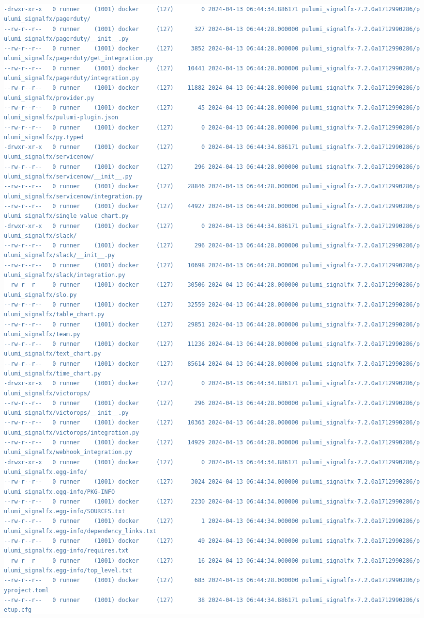 ```diff
-drwxr-xr-x   0 runner    (1001) docker     (127)        0 2024-04-13 06:44:34.886171 pulumi_signalfx-7.2.0a1712990286/pulumi_signalfx/pagerduty/
--rw-r--r--   0 runner    (1001) docker     (127)      327 2024-04-13 06:44:28.000000 pulumi_signalfx-7.2.0a1712990286/pulumi_signalfx/pagerduty/__init__.py
--rw-r--r--   0 runner    (1001) docker     (127)     3852 2024-04-13 06:44:28.000000 pulumi_signalfx-7.2.0a1712990286/pulumi_signalfx/pagerduty/get_integration.py
--rw-r--r--   0 runner    (1001) docker     (127)    10441 2024-04-13 06:44:28.000000 pulumi_signalfx-7.2.0a1712990286/pulumi_signalfx/pagerduty/integration.py
--rw-r--r--   0 runner    (1001) docker     (127)    11882 2024-04-13 06:44:28.000000 pulumi_signalfx-7.2.0a1712990286/pulumi_signalfx/provider.py
--rw-r--r--   0 runner    (1001) docker     (127)       45 2024-04-13 06:44:28.000000 pulumi_signalfx-7.2.0a1712990286/pulumi_signalfx/pulumi-plugin.json
--rw-r--r--   0 runner    (1001) docker     (127)        0 2024-04-13 06:44:28.000000 pulumi_signalfx-7.2.0a1712990286/pulumi_signalfx/py.typed
-drwxr-xr-x   0 runner    (1001) docker     (127)        0 2024-04-13 06:44:34.886171 pulumi_signalfx-7.2.0a1712990286/pulumi_signalfx/servicenow/
--rw-r--r--   0 runner    (1001) docker     (127)      296 2024-04-13 06:44:28.000000 pulumi_signalfx-7.2.0a1712990286/pulumi_signalfx/servicenow/__init__.py
--rw-r--r--   0 runner    (1001) docker     (127)    28846 2024-04-13 06:44:28.000000 pulumi_signalfx-7.2.0a1712990286/pulumi_signalfx/servicenow/integration.py
--rw-r--r--   0 runner    (1001) docker     (127)    44927 2024-04-13 06:44:28.000000 pulumi_signalfx-7.2.0a1712990286/pulumi_signalfx/single_value_chart.py
-drwxr-xr-x   0 runner    (1001) docker     (127)        0 2024-04-13 06:44:34.886171 pulumi_signalfx-7.2.0a1712990286/pulumi_signalfx/slack/
--rw-r--r--   0 runner    (1001) docker     (127)      296 2024-04-13 06:44:28.000000 pulumi_signalfx-7.2.0a1712990286/pulumi_signalfx/slack/__init__.py
--rw-r--r--   0 runner    (1001) docker     (127)    10698 2024-04-13 06:44:28.000000 pulumi_signalfx-7.2.0a1712990286/pulumi_signalfx/slack/integration.py
--rw-r--r--   0 runner    (1001) docker     (127)    30506 2024-04-13 06:44:28.000000 pulumi_signalfx-7.2.0a1712990286/pulumi_signalfx/slo.py
--rw-r--r--   0 runner    (1001) docker     (127)    32559 2024-04-13 06:44:28.000000 pulumi_signalfx-7.2.0a1712990286/pulumi_signalfx/table_chart.py
--rw-r--r--   0 runner    (1001) docker     (127)    29851 2024-04-13 06:44:28.000000 pulumi_signalfx-7.2.0a1712990286/pulumi_signalfx/team.py
--rw-r--r--   0 runner    (1001) docker     (127)    11236 2024-04-13 06:44:28.000000 pulumi_signalfx-7.2.0a1712990286/pulumi_signalfx/text_chart.py
--rw-r--r--   0 runner    (1001) docker     (127)    85614 2024-04-13 06:44:28.000000 pulumi_signalfx-7.2.0a1712990286/pulumi_signalfx/time_chart.py
-drwxr-xr-x   0 runner    (1001) docker     (127)        0 2024-04-13 06:44:34.886171 pulumi_signalfx-7.2.0a1712990286/pulumi_signalfx/victorops/
--rw-r--r--   0 runner    (1001) docker     (127)      296 2024-04-13 06:44:28.000000 pulumi_signalfx-7.2.0a1712990286/pulumi_signalfx/victorops/__init__.py
--rw-r--r--   0 runner    (1001) docker     (127)    10363 2024-04-13 06:44:28.000000 pulumi_signalfx-7.2.0a1712990286/pulumi_signalfx/victorops/integration.py
--rw-r--r--   0 runner    (1001) docker     (127)    14929 2024-04-13 06:44:28.000000 pulumi_signalfx-7.2.0a1712990286/pulumi_signalfx/webhook_integration.py
-drwxr-xr-x   0 runner    (1001) docker     (127)        0 2024-04-13 06:44:34.886171 pulumi_signalfx-7.2.0a1712990286/pulumi_signalfx.egg-info/
--rw-r--r--   0 runner    (1001) docker     (127)     3024 2024-04-13 06:44:34.000000 pulumi_signalfx-7.2.0a1712990286/pulumi_signalfx.egg-info/PKG-INFO
--rw-r--r--   0 runner    (1001) docker     (127)     2230 2024-04-13 06:44:34.000000 pulumi_signalfx-7.2.0a1712990286/pulumi_signalfx.egg-info/SOURCES.txt
--rw-r--r--   0 runner    (1001) docker     (127)        1 2024-04-13 06:44:34.000000 pulumi_signalfx-7.2.0a1712990286/pulumi_signalfx.egg-info/dependency_links.txt
--rw-r--r--   0 runner    (1001) docker     (127)       49 2024-04-13 06:44:34.000000 pulumi_signalfx-7.2.0a1712990286/pulumi_signalfx.egg-info/requires.txt
--rw-r--r--   0 runner    (1001) docker     (127)       16 2024-04-13 06:44:34.000000 pulumi_signalfx-7.2.0a1712990286/pulumi_signalfx.egg-info/top_level.txt
--rw-r--r--   0 runner    (1001) docker     (127)      683 2024-04-13 06:44:28.000000 pulumi_signalfx-7.2.0a1712990286/pyproject.toml
--rw-r--r--   0 runner    (1001) docker     (127)       38 2024-04-13 06:44:34.886171 pulumi_signalfx-7.2.0a1712990286/setup.cfg
```